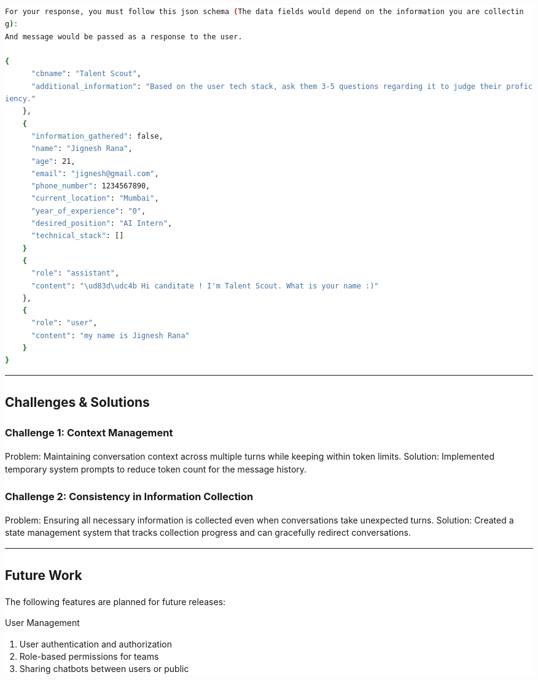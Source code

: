 ```bash
For your response, you must follow this json schema (The data fields would depend on the information you are collecting):
And message would be passed as a response to the user.

{
      "cbname": "Talent Scout",
      "additional_information": "Based on the user tech stack, ask them 3-5 questions regarding it to judge their proficiency."
    },
    {
      "information_gathered": false,
      "name": "Jignesh Rana",
      "age": 21,
      "email": "jignesh@gmail.com",
      "phone_number": 1234567890,
      "current_location": "Mumbai",
      "year_of_experience": "0",
      "desired_position": "AI Intern",
      "technical_stack": []
    }
    {
      "role": "assistant",
      "content": "\ud83d\udc4b Hi canditate ! I'm Talent Scout. What is your name :)"
    },
    {
      "role": "user",
      "content": "my name is Jignesh Rana"
    }
}
```
---

## Challenges & Solutions

### Challenge 1: Context Management
Problem: Maintaining conversation context across multiple turns while keeping within token limits. Solution: Implemented temporary system prompts to reduce token count for the message history.

### Challenge 2: Consistency in Information Collection
Problem: Ensuring all necessary information is collected even when conversations take unexpected turns. Solution: Created a state management system that tracks collection progress and can gracefully redirect conversations.

---

## Future Work

The following features are planned for future releases:

User Management
1. User authentication and authorization
2. Role-based permissions for teams
3. Sharing chatbots between users or public
